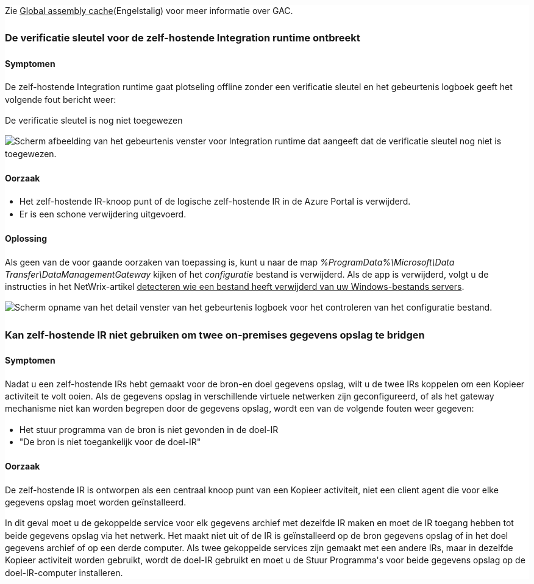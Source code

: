 Zie [Global assembly cache](https://docs.microsoft.com/dotnet/framework/app-domains/gac)(Engelstalig) voor meer informatie over GAC.


### <a name="self-hosted-integration-runtime-authentication-key-is-missing"></a>De verificatie sleutel voor de zelf-hostende Integration runtime ontbreekt

#### <a name="symptoms"></a>Symptomen

De zelf-hostende Integration runtime gaat plotseling offline zonder een verificatie sleutel en het gebeurtenis logboek geeft het volgende fout bericht weer: 

De verificatie sleutel is nog niet toegewezen

![Scherm afbeelding van het gebeurtenis venster voor Integration runtime dat aangeeft dat de verificatie sleutel nog niet is toegewezen.](media/self-hosted-integration-runtime-troubleshoot-guide/key-missing.png)

#### <a name="cause"></a>Oorzaak

- Het zelf-hostende IR-knoop punt of de logische zelf-hostende IR in de Azure Portal is verwijderd.
- Er is een schone verwijdering uitgevoerd.

#### <a name="resolution"></a>Oplossing

Als geen van de voor gaande oorzaken van toepassing is, kunt u naar de map *%ProgramData%\Microsoft\Data Transfer\DataManagementGateway* kijken of het *configuratie* bestand is verwijderd. Als de app is verwijderd, volgt u de instructies in het NetWrix-artikel [detecteren wie een bestand heeft verwijderd van uw Windows-bestands servers](https://www.netwrix.com/how_to_detect_who_deleted_file.html).

![Scherm opname van het detail venster van het gebeurtenis logboek voor het controleren van het configuratie bestand.](media/self-hosted-integration-runtime-troubleshoot-guide/configurations-file.png)


### <a name="cant-use-self-hosted-ir-to-bridge-two-on-premises-datastores"></a>Kan zelf-hostende IR niet gebruiken om twee on-premises gegevens opslag te bridgen

#### <a name="symptoms"></a>Symptomen

Nadat u een zelf-hostende IRs hebt gemaakt voor de bron-en doel gegevens opslag, wilt u de twee IRs koppelen om een Kopieer activiteit te volt ooien. Als de gegevens opslag in verschillende virtuele netwerken zijn geconfigureerd, of als het gateway mechanisme niet kan worden begrepen door de gegevens opslag, wordt een van de volgende fouten weer gegeven: 

* Het stuur programma van de bron is niet gevonden in de doel-IR
* "De bron is niet toegankelijk voor de doel-IR"
 
#### <a name="cause"></a>Oorzaak

De zelf-hostende IR is ontworpen als een centraal knoop punt van een Kopieer activiteit, niet een client agent die voor elke gegevens opslag moet worden geïnstalleerd.
 
In dit geval moet u de gekoppelde service voor elk gegevens archief met dezelfde IR maken en moet de IR toegang hebben tot beide gegevens opslag via het netwerk. Het maakt niet uit of de IR is geïnstalleerd op de bron gegevens opslag of in het doel gegevens archief of op een derde computer. Als twee gekoppelde services zijn gemaakt met een andere IRs, maar in dezelfde Kopieer activiteit worden gebruikt, wordt de doel-IR gebruikt en moet u de Stuur Programma's voor beide gegevens opslag op de doel-IR-computer installeren.
